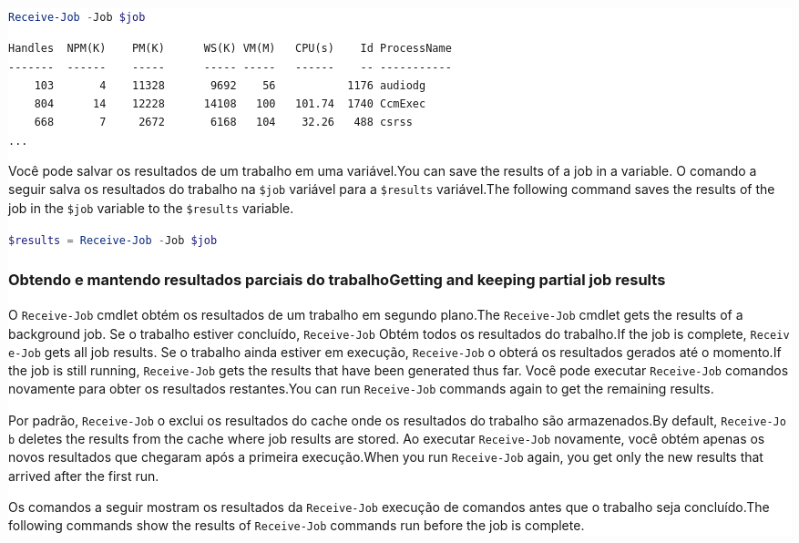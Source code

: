 ```powershell
Receive-Job -Job $job
```

```Output
Handles  NPM(K)    PM(K)      WS(K) VM(M)   CPU(s)    Id ProcessName
-------  ------    -----      ----- -----   ------    -- -----------
    103       4    11328       9692    56           1176 audiodg
    804      14    12228      14108   100   101.74  1740 CcmExec
    668       7     2672       6168   104    32.26   488 csrss
...
```

<span data-ttu-id="6117e-175">Você pode salvar os resultados de um trabalho em uma variável.</span><span class="sxs-lookup"><span data-stu-id="6117e-175">You can save the results of a job in a variable.</span></span> <span data-ttu-id="6117e-176">O comando a seguir salva os resultados do trabalho na `$job` variável para a `$results` variável.</span><span class="sxs-lookup"><span data-stu-id="6117e-176">The following command saves the results of the job in the `$job` variable to the `$results` variable.</span></span>

```powershell
$results = Receive-Job -Job $job
```

### <a name="getting-and-keeping-partial-job-results"></a><span data-ttu-id="6117e-177">Obtendo e mantendo resultados parciais do trabalho</span><span class="sxs-lookup"><span data-stu-id="6117e-177">Getting and keeping partial job results</span></span>

<span data-ttu-id="6117e-178">O `Receive-Job` cmdlet obtém os resultados de um trabalho em segundo plano.</span><span class="sxs-lookup"><span data-stu-id="6117e-178">The `Receive-Job` cmdlet gets the results of a background job.</span></span> <span data-ttu-id="6117e-179">Se o trabalho estiver concluído, `Receive-Job` Obtém todos os resultados do trabalho.</span><span class="sxs-lookup"><span data-stu-id="6117e-179">If the job is complete, `Receive-Job` gets all job results.</span></span> <span data-ttu-id="6117e-180">Se o trabalho ainda estiver em execução, `Receive-Job` o obterá os resultados gerados até o momento.</span><span class="sxs-lookup"><span data-stu-id="6117e-180">If the job is still running, `Receive-Job` gets the results that have been generated thus far.</span></span> <span data-ttu-id="6117e-181">Você pode executar `Receive-Job` comandos novamente para obter os resultados restantes.</span><span class="sxs-lookup"><span data-stu-id="6117e-181">You can run `Receive-Job` commands again to get the remaining results.</span></span>

<span data-ttu-id="6117e-182">Por padrão, `Receive-Job` o exclui os resultados do cache onde os resultados do trabalho são armazenados.</span><span class="sxs-lookup"><span data-stu-id="6117e-182">By default, `Receive-Job` deletes the results from the cache where job results are stored.</span></span> <span data-ttu-id="6117e-183">Ao executar `Receive-Job` novamente, você obtém apenas os novos resultados que chegaram após a primeira execução.</span><span class="sxs-lookup"><span data-stu-id="6117e-183">When you run `Receive-Job` again, you get only the new results that arrived after the first run.</span></span>

<span data-ttu-id="6117e-184">Os comandos a seguir mostram os resultados da `Receive-Job` execução de comandos antes que o trabalho seja concluído.</span><span class="sxs-lookup"><span data-stu-id="6117e-184">The following commands show the results of `Receive-Job` commands run before the job is complete.</span></span>
